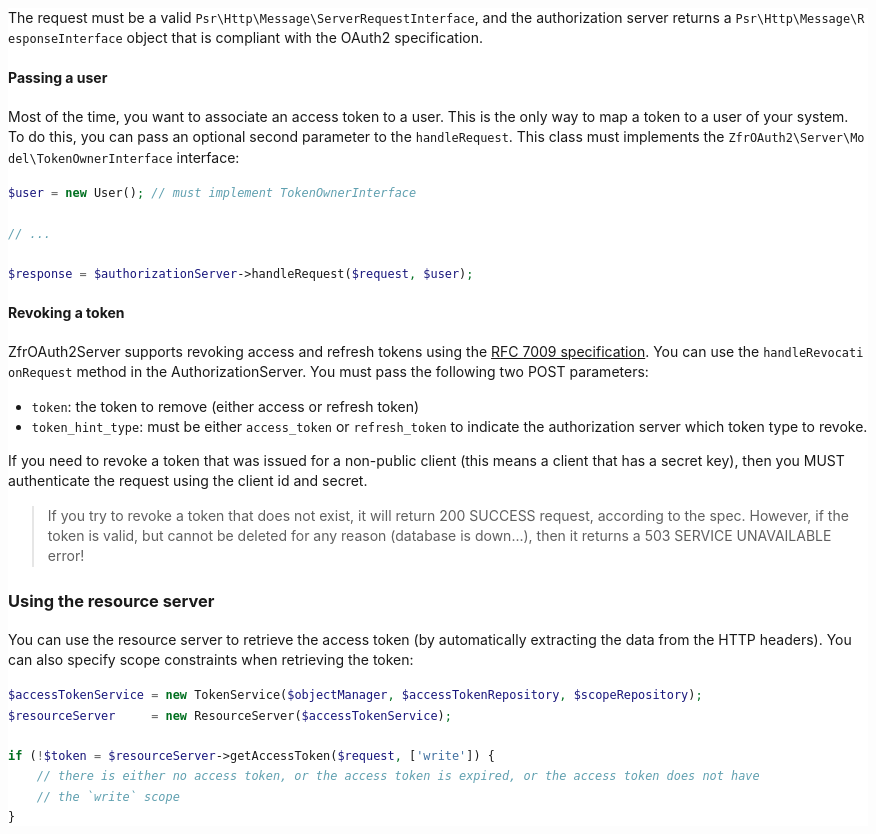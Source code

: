The request must be a valid `Psr\Http\Message\ServerRequestInterface`, and the authorization server returns a `Psr\Http\Message\ResponseInterface` object
that is compliant with the OAuth2 specification.

#### Passing a user

Most of the time, you want to associate an access token to a user. This is the only way to map a token to a user
of your system. To do this, you can pass an optional second parameter to the `handleRequest`. This class must
implements the `ZfrOAuth2\Server\Model\TokenOwnerInterface` interface:

```php
$user = new User(); // must implement TokenOwnerInterface

// ...

$response = $authorizationServer->handleRequest($request, $user);
```

#### Revoking a token 

ZfrOAuth2Server supports revoking access and refresh tokens using the [RFC 7009 specification](https://tools.ietf.org/html/rfc7009).
You can use the `handleRevocationRequest` method in the AuthorizationServer. You must pass the following two POST parameters:

* `token`: the token to remove (either access or refresh token)
* `token_hint_type`: must be either `access_token` or `refresh_token` to indicate the authorization server which token
type to revoke.

If you need to revoke a token that was issued for a non-public client (this means a client that has a secret key), then you
MUST authenticate the request using the client id and secret.

> If you try to revoke a token that does not exist, it will return 200 SUCCESS request, according to the spec. However,
if the token is valid, but cannot be deleted for any reason (database is down...), then it returns a 503 SERVICE UNAVAILABLE
error!

### Using the resource server

You can use the resource server to retrieve the access token (by automatically extracting the data from the HTTP
headers). You can also specify scope constraints when retrieving the token:

```php
$accessTokenService = new TokenService($objectManager, $accessTokenRepository, $scopeRepository);
$resourceServer     = new ResourceServer($accessTokenService);

if (!$token = $resourceServer->getAccessToken($request, ['write']) {
    // there is either no access token, or the access token is expired, or the access token does not have
    // the `write` scope
}
```
